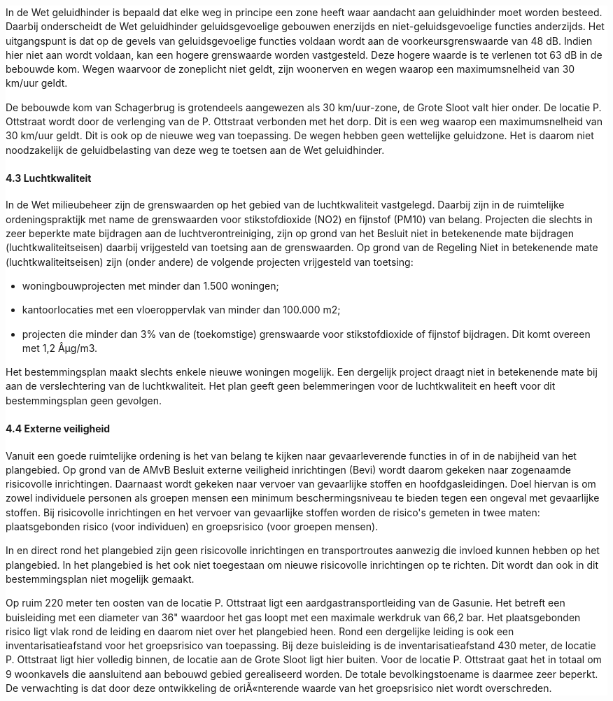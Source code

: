In de Wet geluidhinder is bepaald dat elke weg in principe een zone heeft waar aandacht aan geluidhinder moet worden besteed. Daarbij onderscheidt de Wet geluidhinder geluidsgevoelige gebouwen enerzijds en niet\-geluidsgevoelige functies anderzijds. Het uitgangspunt is dat op de gevels van geluidsgevoelige functies voldaan wordt aan de voorkeursgrenswaarde van 48 dB. Indien hier niet aan wordt voldaan, kan een hogere grenswaarde worden vastgesteld. Deze hogere waarde is te verlenen tot 63 dB in de bebouwde kom. Wegen waarvoor de zoneplicht niet geldt, zijn woonerven en wegen waarop een maximumsnelheid van 30 km/uur geldt.

De bebouwde kom van Schagerbrug is grotendeels aangewezen als 30 km/uur\-zone, de Grote Sloot valt hier onder. De locatie P. Ottstraat wordt door de verlenging van de P. Ottstraat verbonden met het dorp. Dit is een weg waarop een maximumsnelheid van 30 km/uur geldt. Dit is ook op de nieuwe weg van toepassing. De wegen hebben geen wettelijke geluidzone. Het is daarom niet noodzakelijk de geluidbelasting van deze weg te toetsen aan de Wet geluidhinder.

#### 4\.3 Luchtkwaliteit

In de Wet milieubeheer zijn de grenswaarden op het gebied van de luchtkwaliteit vastgelegd. Daarbij zijn in de ruimtelijke ordeningspraktijk met name de grenswaarden voor stikstofdioxide (NO2) en fijnstof (PM10) van belang. Projecten die slechts in zeer beperkte mate bijdragen aan de luchtverontreiniging, zijn op grond van het Besluit niet in betekenende mate bijdragen (luchtkwaliteitseisen) daarbij vrijgesteld van toetsing aan de grenswaarden. Op grond van de Regeling Niet in betekenende mate (luchtkwaliteitseisen) zijn (onder andere) de volgende projecten vrijgesteld van toetsing:

* woningbouwprojecten met minder dan 1\.500 woningen;

* kantoorlocaties met een vloeroppervlak van minder dan 100\.000 m2;

* projecten die minder dan 3% van de (toekomstige) grenswaarde voor stikstofdioxide of fijnstof bijdragen. Dit komt overeen met 1,2 Âµg/m3.

Het bestemmingsplan maakt slechts enkele nieuwe woningen mogelijk. Een dergelijk project draagt niet in betekenende mate bij aan de verslechtering van de luchtkwaliteit. Het plan geeft geen belemmeringen voor de luchtkwaliteit en heeft voor dit bestemmingsplan geen gevolgen.

#### 4\.4 Externe veiligheid

Vanuit een goede ruimtelijke ordening is het van belang te kijken naar gevaarleverende functies in of in de nabijheid van het plangebied. Op grond van de AMvB Besluit externe veiligheid inrichtingen (Bevi) wordt daarom gekeken naar zogenaamde risicovolle inrichtingen. Daarnaast wordt gekeken naar vervoer van gevaarlijke stoffen en hoofdgasleidingen. Doel hiervan is om zowel individuele personen als groepen mensen een minimum beschermingsniveau te bieden tegen een ongeval met gevaarlijke stoffen. Bij risicovolle inrichtingen en het vervoer van gevaarlijke stoffen worden de risico's gemeten in twee maten: plaatsgebonden risico (voor individuen) en groepsrisico (voor groepen mensen).

In en direct rond het plangebied zijn geen risicovolle inrichtingen en transportroutes aanwezig die invloed kunnen hebben op het plangebied. In het plangebied is het ook niet toegestaan om nieuwe risicovolle inrichtingen op te richten. Dit wordt dan ook in dit bestemmingsplan niet mogelijk gemaakt.

Op ruim 220 meter ten oosten van de locatie P. Ottstraat ligt een aardgastransportleiding van de Gasunie. Het betreft een buisleiding met een diameter van 36" waardoor het gas loopt met een maximale werkdruk van 66,2 bar. Het plaatsgebonden risico ligt vlak rond de leiding en daarom niet over het plangebied heen. Rond een dergelijke leiding is ook een inventarisatieafstand voor het groepsrisico van toepassing. Bij deze buisleiding is de inventarisatieafstand 430 meter, de locatie P. Ottstraat ligt hier volledig binnen, de locatie aan de Grote Sloot ligt hier buiten. Voor de locatie P. Ottstraat gaat het in totaal om 9 woonkavels die aansluitend aan bebouwd gebied gerealiseerd worden. De totale bevolkingstoename is daarmee zeer beperkt. De verwachting is dat door deze ontwikkeling de oriÃ«nterende waarde van het groepsrisico niet wordt overschreden.

